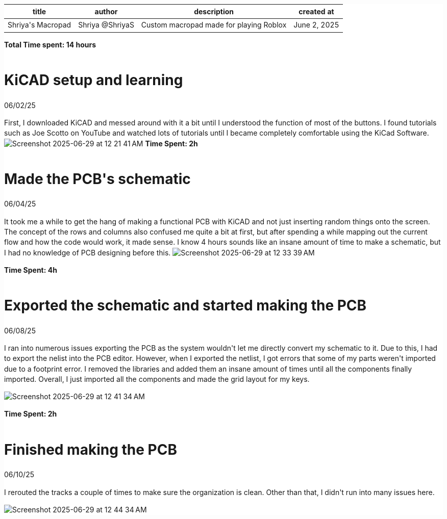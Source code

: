 
| title                      |      author       |                 description                   | created at           |
|----------------------------|-------------------|-----------------------------------------------|----------------------|
|     Shriya's Macropad      | Shriya @ShriyaS   |    Custom macropad made for playing Roblox    | June 2, 2025         |

**Total Time spent: 14 hours**

# KiCAD setup and learning
06/02/25

First, I downloaded KiCAD and messed around with it a bit until I understood the function of most of the buttons. I found tutorials such as Joe Scotto on YouTube and watched lots of tutorials until I became completely comfortable using the KiCad Software. 
<img width="990" alt="Screenshot 2025-06-29 at 12 21 41 AM" src="https://github.com/user-attachments/assets/40f9c5e5-7da0-4f1a-9d99-d47b20a3f26d" />
**Time Spent: 2h**

# Made the PCB's schematic
06/04/25

It took me a while to get the hang of making a functional PCB with KiCAD and not just inserting random things onto the screen. The concept of the rows and columns also confused me quite a bit at first, but after spending a while mapping out the current flow and how the code would work, it made sense. I know 4 hours sounds like an insane amount of time to make a schematic, but I had no knowledge of PCB designing before this. 
<img width="876" alt="Screenshot 2025-06-29 at 12 33 39 AM" src="https://github.com/user-attachments/assets/85e93c2d-b05c-48b7-8106-0cd9d6e7a717" />

**Time Spent: 4h**

# Exported the schematic and started making the PCB
06/08/25

I ran into numerous issues exporting the PCB as the system wouldn't let me directly convert my schematic to it. Due to this, I had to export the nelist into the PCB editor. However, when I exported the netlist, I got errors that some of my parts weren't imported due to a footprint error. I removed the libraries and added them an insane amount of times until all the components finally imported. Overall, I just imported all the components and made the grid layout for my keys.

<img width="374" alt="Screenshot 2025-06-29 at 12 41 34 AM" src="https://github.com/user-attachments/assets/6a6f8435-4eed-4144-a50b-6a367242139f" />

**Time Spent: 2h**

# Finished making the PCB
06/10/25

I rerouted the tracks a couple of times to make sure the organization is clean. Other than that, I didn't run into many issues here.

<img width="769" alt="Screenshot 2025-06-29 at 12 44 34 AM" src="https://github.com/user-attachments/assets/1449af67-f25b-4593-bb69-9c147fae0479" />
